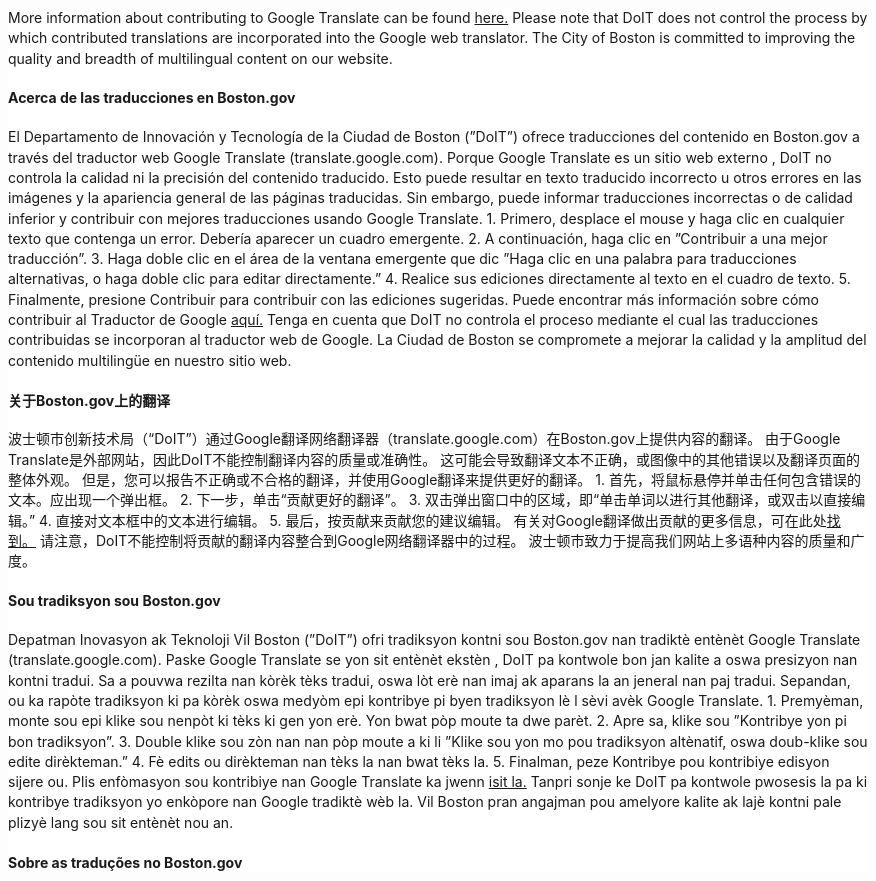 More information about contributing to Google Translate can be found [here.](https://www.boston.gov/government/cabinets/<https:/support.google.com/translate/answer/2534530?hl=en&ref_topic=7010955>)
Please note that DoIT does not control the process by which contributed translations are incorporated into the Google web translator.
The City of Boston is committed to improving the quality and breadth of multilingual content on our website.
#### Acerca de las traducciones en Boston.gov
El Departamento de Innovación y Tecnología de la Ciudad de Boston (”DoIT”) ofrece traducciones del contenido en Boston.gov a través del traductor web Google Translate (translate.google.com). Porque Google Translate es un sitio web externo , DoIT no controla la calidad ni la precisión del contenido traducido. Esto puede resultar en texto traducido incorrecto u otros errores en las imágenes y la apariencia general de las páginas traducidas.
Sin embargo, puede informar traducciones incorrectas o de calidad inferior y contribuir con mejores traducciones usando Google Translate.
    1. Primero, desplace el mouse y haga clic en cualquier texto que contenga un error. Debería aparecer un cuadro emergente.
    2. A continuación, haga clic en ”Contribuir a una mejor traducción”.
    3. Haga doble clic en el área de la ventana emergente que dic ”Haga clic en una palabra para traducciones alternativas, o haga doble clic para editar directamente.”
    4. Realice sus ediciones directamente al texto en el cuadro de texto.
    5. Finalmente, presione Contribuir para contribuir con las ediciones sugeridas.
Puede encontrar más información sobre cómo contribuir al Traductor de Google [ aquí.](https://www.boston.gov/government/cabinets/<https:/support.google.com/translate/answer/2534530?hl=en&ref_topic=7010955>)
Tenga en cuenta que DoIT no controla el proceso mediante el cual las traducciones contribuidas se incorporan al traductor web de Google.
La Ciudad de Boston se compromete a mejorar la calidad y la amplitud del contenido multilingüe en nuestro sitio web.
#### 关于Boston.gov上的翻译
波士顿市创新技术局（“DoIT”）通过Google翻译网络翻译器（translate.google.com）在Boston.gov上提供内容的翻译。 由于Google Translate是外部网站，因此DoIT不能控制翻译内容的质量或准确性。 这可能会导致翻译文本不正确，或图像中的其他错误以及翻译页面的整体外观。
但是，您可以报告不正确或不合格的翻译，并使用Google翻译来提供更好的翻译。
    1. 首先，将鼠标悬停并单击任何包含错误的文本。应出现一个弹出框。
    2. 下一步，单击“贡献更好的翻译”。
    3. 双击弹出窗口中的区域，即“单击单词以进行其他翻译，或双击以直接编辑。”
    4. 直接对文本框中的文本进行编辑。
    5. 最后，按贡献来贡献您的建议编辑。
有关对Google翻译做出贡献的更多信息，可在此处[找到。](https://www.boston.gov/government/cabinets/<https:/support.google.com/translate/answer/2534530?hl=zh_CN&ref_topic=7010955>)
请注意，DoIT不能控制将贡献的翻译内容整合到Google网络翻译器中的过程。
波士顿市致力于提高我们网站上多语种内容的质量和广度。
#### Sou tradiksyon sou Boston.gov
Depatman Inovasyon ak Teknoloji Vil Boston (”DoIT”) ofri tradiksyon kontni sou Boston.gov nan tradiktè entènèt Google Translate (translate.google.com). Paske Google Translate se yon sit entènèt ekstèn , DoIT pa kontwole bon jan kalite a oswa presizyon nan kontni tradui. Sa a pouvwa rezilta nan kòrèk tèks tradui, oswa lòt erè nan imaj ak aparans la an jeneral nan paj tradui.
Sepandan, ou ka rapòte tradiksyon ki pa kòrèk oswa medyòm epi kontribye pi byen tradiksyon lè l sèvi avèk Google Translate.
    1. Premyèman, monte sou epi klike sou nenpòt ki tèks ki gen yon erè. Yon bwat pòp moute ta dwe parèt.
    2. Apre sa, klike sou ”Kontribye yon pi bon tradiksyon”.
    3. Double klike sou zòn nan nan pòp moute a ki li ”Klike sou yon mo pou tradiksyon altènatif, oswa doub-klike sou edite dirèkteman.”
    4. Fè edits ou dirèkteman nan tèks la nan bwat tèks la.
    5. Finalman, peze Kontribye pou kontribiye edisyon sijere ou.
Plis enfòmasyon sou kontribiye nan Google Translate ka jwenn [isit la.](https://www.boston.gov/government/cabinets/<https:/support.google.com/translate/answer/2534530?hl=en&ref_topic=7010955>)
Tanpri sonje ke DoIT pa kontwole pwosesis la pa ki kontribye tradiksyon yo enkòpore nan Google tradiktè wèb la.
Vil Boston pran angajman pou amelyore kalite ak lajè kontni pale plizyè lang sou sit entènèt nou an. 
#### Sobre as traduções no Boston.gov